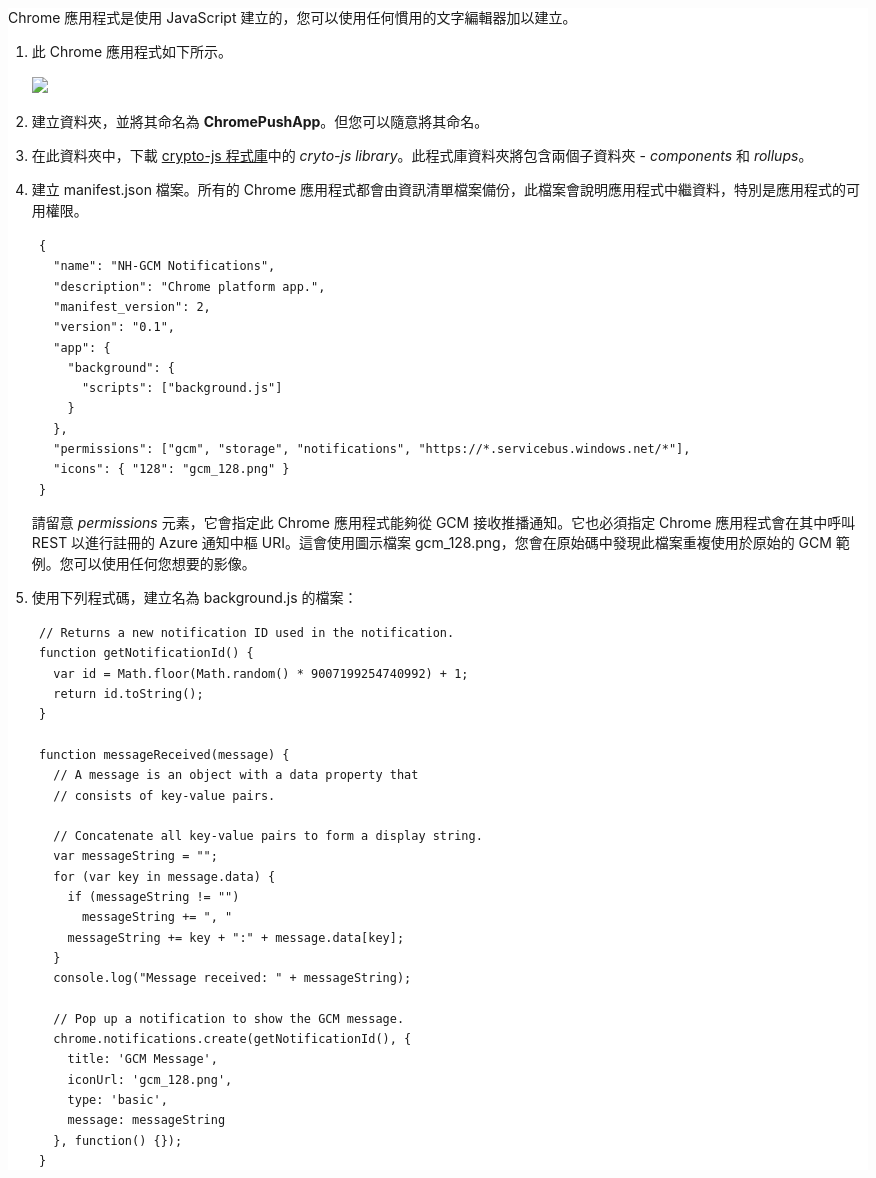 Chrome 應用程式是使用 JavaScript 建立的，您可以使用任何慣用的文字編輯器加以建立。

1. 此 Chrome 應用程式如下所示。

   	![][15]

2. 建立資料夾，並將其命名為 **ChromePushApp**。但您可以隨意將其命名。

3. 在此資料夾中，下載 [crypto-js 程式庫]中的 *cryto-js library*。此程式庫資料夾將包含兩個子資料夾 - *components* 和 *rollups*。

4. 建立 manifest.json 檔案。所有的 Chrome 應用程式都會由資訊清單檔案備份，此檔案會說明應用程式中繼資料，特別是應用程式的可用權限。

		{
		  "name": "NH-GCM Notifications",
		  "description": "Chrome platform app.",
		  "manifest_version": 2,
		  "version": "0.1",
		  "app": {
		    "background": {
		      "scripts": ["background.js"]
		    }
		  },
		  "permissions": ["gcm", "storage", "notifications", "https://*.servicebus.windows.net/*"],
		  "icons": { "128": "gcm_128.png" }
		}

	請留意 *permissions* 元素，它會指定此 Chrome 應用程式能夠從 GCM 接收推播通知。它也必須指定 Chrome 應用程式會在其中呼叫 REST 以進行註冊的 Azure 通知中樞 URI。這會使用圖示檔案 gcm_128.png，您會在原始碼中發現此檔案重複使用於原始的 GCM 範例。您可以使用任何您想要的影像。

5. 使用下列程式碼，建立名為 background.js 的檔案：

		// Returns a new notification ID used in the notification.
		function getNotificationId() {
		  var id = Math.floor(Math.random() * 9007199254740992) + 1;
		  return id.toString();
		}

		function messageReceived(message) {
		  // A message is an object with a data property that
		  // consists of key-value pairs.

		  // Concatenate all key-value pairs to form a display string.
		  var messageString = "";
		  for (var key in message.data) {
		    if (messageString != "")
		      messageString += ", "
		    messageString += key + ":" + message.data[key];
		  }
		  console.log("Message received: " + messageString);

		  // Pop up a notification to show the GCM message.
		  chrome.notifications.create(getNotificationId(), {
		    title: 'GCM Message',
		    iconUrl: 'gcm_128.png',
		    type: 'basic',
		    message: messageString
		  }, function() {});
		}


[1]: ./media/notification-hubs-chrome-get-started/GoogleConsoleCreateProject.PNG
[2]: ./media/notification-hubs-chrome-get-started/GoogleProjectNumber.png
[3]: ./media/notification-hubs-chrome-get-started/EnableGCM.png
[4]: ./media/notification-hubs-chrome-get-started/CreateServerKey.png
[5]: ./media/notification-hubs-chrome-get-started/ServerKey.png
[6]: ./media/notification-hubs-chrome-get-started/CreateNH.png
[7]: ./media/notification-hubs-chrome-get-started/NHNamespace.png
[8]: ./media/notification-hubs-chrome-get-started/NamespaceConfigure.png
[9]: ./media/notification-hubs-chrome-get-started/NHConfigure.png
[10]: ./media/notification-hubs-chrome-get-started/NHConfigureGCM.png
[11]: ./media/notification-hubs-chrome-get-started/NHDashboard.png
[12]: ./media/notification-hubs-chrome-get-started/NHConnString.png
[13]: ./media/notification-hubs-chrome-get-started/ChromeNotification.png
[14]: ./media/notification-hubs-chrome-get-started/ChromeNotificationWindow.png
[15]: ./media/notification-hubs-chrome-get-started/ChromeApp.png
[16]: ./media/notification-hubs-chrome-get-started/ChromeExtensions.png
[17]: ./media/notification-hubs-chrome-get-started/ChromeLoadExtension.png
[18]: ./media/notification-hubs-chrome-get-started/ChromeAppLoaded.png
[19]: ./media/notification-hubs-chrome-get-started/ChromeAppGCM.png
[20]: ./media/notification-hubs-chrome-get-started/ChromeAppNH.png
[21]: ./media/notification-hubs-chrome-get-started/FinalFolderView.png
[Chrome 應用程式通知中樞範例]: http://google.com
[Google 雲端主控台]: http://cloud.google.com/console
[Azure 管理入口網站]: https://manage.windowsazure.com/
[通知中樞概觀]: http://msdn.microsoft.com/library/jj927170.aspx
[Chrome 應用程式概觀]: https://developer.chrome.com/apps/about_apps
[Chrome 應用程式 GCM 範例]: https://github.com/GoogleChrome/chrome-app-samples/tree/master/samples/gcm-notifications
[可安裝的 Web Apps]: https://developers.google.com/chrome/apps/docs/
[行動裝置上的 Chrome 應用程式]: https://developer.chrome.com/apps/chrome_apps_on_mobile
[建立註冊 NH REST API]: http://msdn.microsoft.com/library/azure/dn223265.aspx
[crypto-js 程式庫]: http://code.google.com/p/crypto-js/
[GCM with Chrome Apps]: https://developer.chrome.com/apps/cloudMessaging
[Google Cloud Messaging for Chrome]: https://developer.chrome.com/apps/cloudMessagingV1
[Azure 通知中樞通知使用者]: notification-hubs-aspnet-backend-windows-dotnet-notify-users.md
[Azure 通知中樞即時新聞]: notification-hubs-windows-store-dotnet-send-breaking-news.md